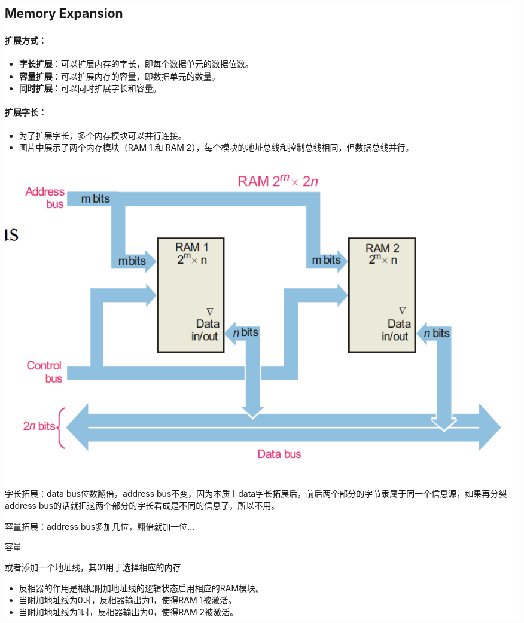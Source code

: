 

## Memory Expansion

#### 扩展方式：

- **字长扩展**：可以扩展内存的字长，即每个数据单元的数据位数。
- **容量扩展**：可以扩展内存的容量，即数据单元的数量。
- **同时扩展**：可以同时扩展字长和容量。

#### 扩展字长：

- 为了扩展字长，多个内存模块可以并行连接。
- 图片中展示了两个内存模块（RAM 1 和 RAM 2），每个模块的地址总线和控制总线相同，但数据总线并行。

![image-20240523152146347](Ch10.assets/image-20240523152146347.png)

字长拓展：data bus位数翻倍，address bus不变，因为本质上data字长拓展后，前后两个部分的字节隶属于同一个信息源，如果再分裂address bus的话就把这两个部分的字长看成是不同的信息了，所以不用。



容量拓展：address bus多加几位，翻倍就加一位...

容量

或者添加一个地址线，其01用于选择相应的内存

- 反相器的作用是根据附加地址线的逻辑状态启用相应的RAM模块。
- 当附加地址线为0时，反相器输出为1，使得RAM 1被激活。
- 当附加地址线为1时，反相器输出为0，使得RAM 2被激活。
